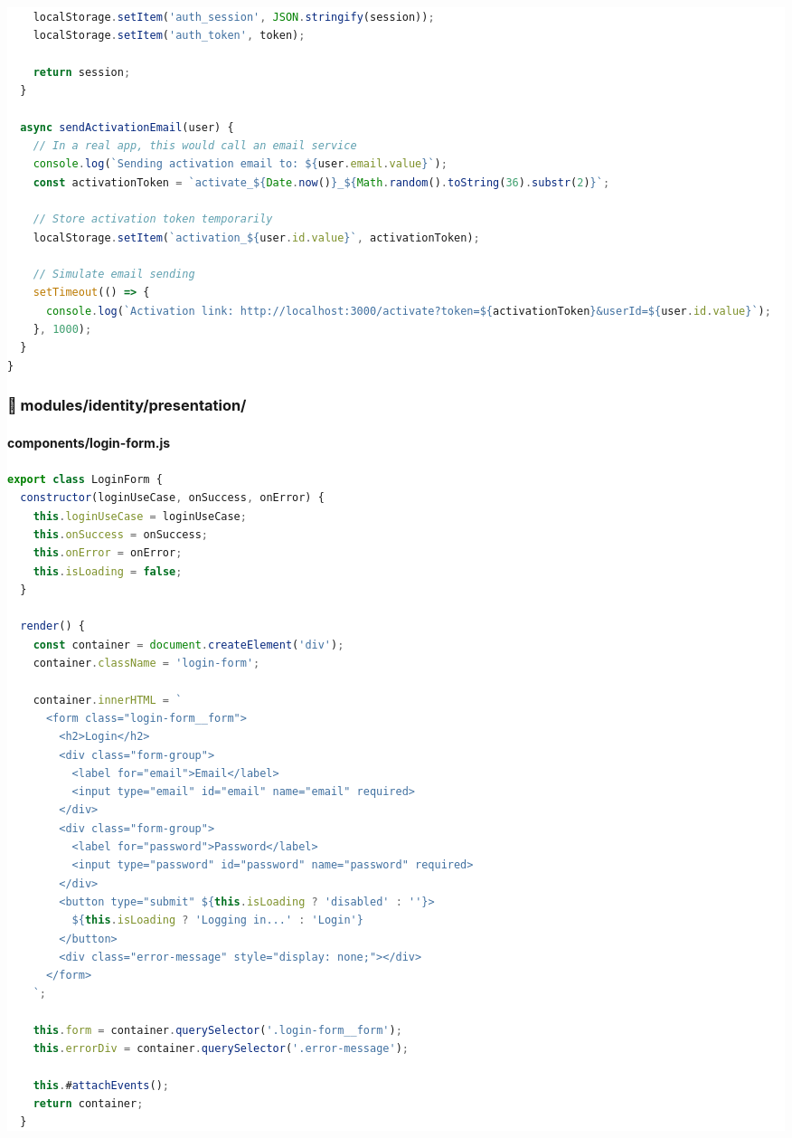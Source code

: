 ```javascript
    localStorage.setItem('auth_session', JSON.stringify(session));
    localStorage.setItem('auth_token', token);
    
    return session;
  }

  async sendActivationEmail(user) {
    // In a real app, this would call an email service
    console.log(`Sending activation email to: ${user.email.value}`);
    const activationToken = `activate_${Date.now()}_${Math.random().toString(36).substr(2)}`;
    
    // Store activation token temporarily
    localStorage.setItem(`activation_${user.id.value}`, activationToken);
    
    // Simulate email sending
    setTimeout(() => {
      console.log(`Activation link: http://localhost:3000/activate?token=${activationToken}&userId=${user.id.value}`);
    }, 1000);
  }
}
```

### **📁 modules/identity/presentation/**

#### **components/login-form.js**
```javascript
export class LoginForm {
  constructor(loginUseCase, onSuccess, onError) {
    this.loginUseCase = loginUseCase;
    this.onSuccess = onSuccess;
    this.onError = onError;
    this.isLoading = false;
  }

  render() {
    const container = document.createElement('div');
    container.className = 'login-form';
    
    container.innerHTML = `
      <form class="login-form__form">
        <h2>Login</h2>
        <div class="form-group">
          <label for="email">Email</label>
          <input type="email" id="email" name="email" required>
        </div>
        <div class="form-group">
          <label for="password">Password</label>
          <input type="password" id="password" name="password" required>
        </div>
        <button type="submit" ${this.isLoading ? 'disabled' : ''}>
          ${this.isLoading ? 'Logging in...' : 'Login'}
        </button>
        <div class="error-message" style="display: none;"></div>
      </form>
    `;

    this.form = container.querySelector('.login-form__form');
    this.errorDiv = container.querySelector('.error-message');
    
    this.#attachEvents();
    return container;
  }
```